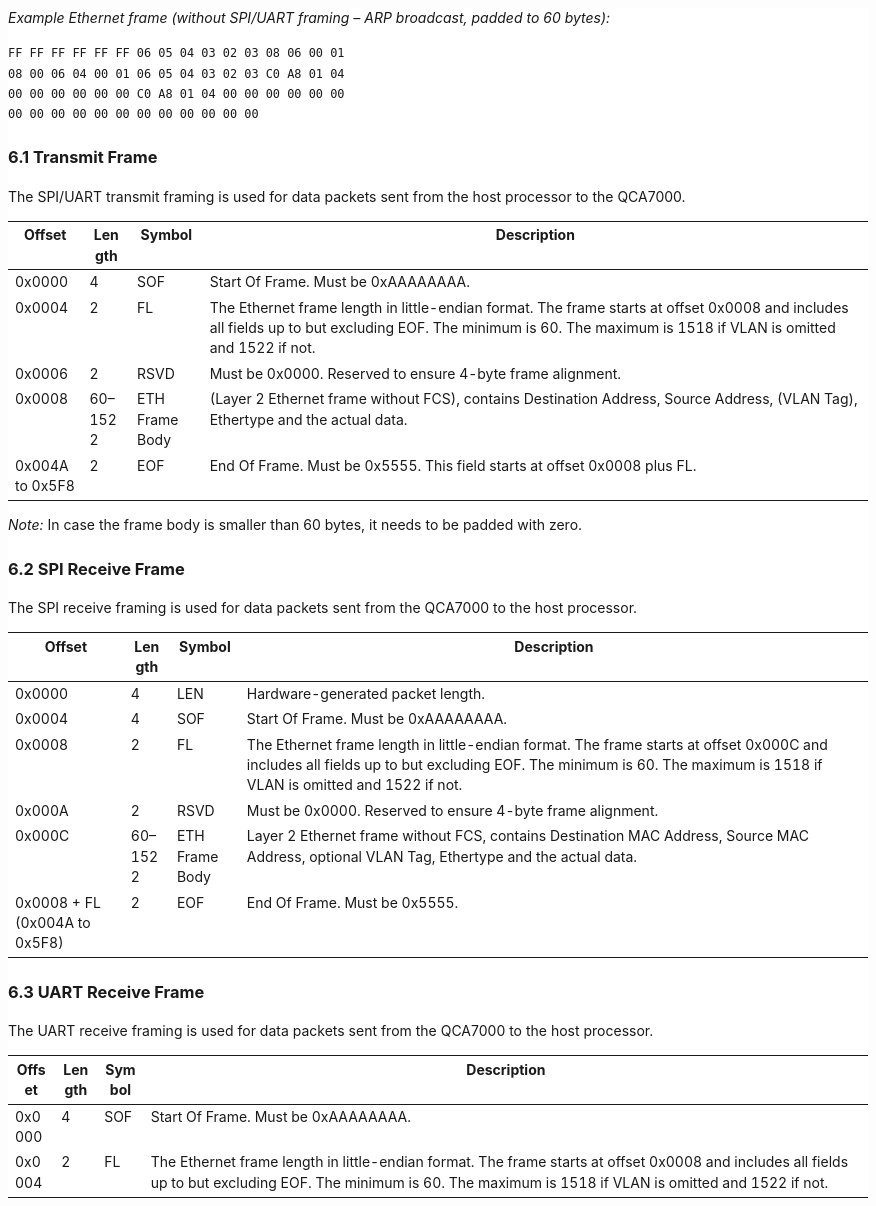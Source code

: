 *Example Ethernet frame (without SPI/UART framing – ARP broadcast, padded to 60 bytes):*

```
FF FF FF FF FF FF 06 05 04 03 02 03 08 06 00 01  
08 00 06 04 00 01 06 05 04 03 02 03 C0 A8 01 04  
00 00 00 00 00 00 C0 A8 01 04 00 00 00 00 00 00  
00 00 00 00 00 00 00 00 00 00 00 00  
```

### 6.1 Transmit Frame

The SPI/UART transmit framing is used for data packets sent from the host processor to the QCA7000.

| Offset          | Length  | Symbol         | Description                                                                                                                                                                                                      |
| --------------- | ------- | -------------- | ---------------------------------------------------------------------------------------------------------------------------------------------------------------------------------------------------------------- |
| 0x0000          | 4       | SOF            | Start Of Frame. Must be 0xAAAAAAAA.                                                                                                                                                                              |
| 0x0004          | 2       | FL             | The Ethernet frame length in little-endian format. The frame starts at offset 0x0008 and includes all fields up to but excluding EOF. The minimum is 60. The maximum is 1518 if VLAN is omitted and 1522 if not. |
| 0x0006          | 2       | RSVD           | Must be 0x0000. Reserved to ensure 4-byte frame alignment.                                                                                                                                                       |
| 0x0008          | 60–1522 | ETH Frame Body | (Layer 2 Ethernet frame without FCS), contains Destination Address, Source Address, (VLAN Tag), Ethertype and the actual data.                                                                                   |
| 0x004A to 0x5F8 | 2       | EOF            | End Of Frame. Must be 0x5555. This field starts at offset 0x0008 plus FL.                                                                                                                                        |

*Note:* In case the frame body is smaller than 60 bytes, it needs to be padded with zero.

### 6.2 SPI Receive Frame

The SPI receive framing is used for data packets sent from the QCA7000 to the host processor.

| Offset                        | Length  | Symbol         | Description                                                                                                                                                                                                      |
| ----------------------------- | ------- | -------------- | ---------------------------------------------------------------------------------------------------------------------------------------------------------------------------------------------------------------- |
| 0x0000                        | 4       | LEN            | Hardware-generated packet length.                                                                                                                                                                                |
| 0x0004                        | 4       | SOF            | Start Of Frame. Must be 0xAAAAAAAA.                                                                                                                                                                              |
| 0x0008                        | 2       | FL             | The Ethernet frame length in little-endian format. The frame starts at offset 0x000C and includes all fields up to but excluding EOF. The minimum is 60. The maximum is 1518 if VLAN is omitted and 1522 if not. |
| 0x000A                        | 2       | RSVD           | Must be 0x0000. Reserved to ensure 4-byte frame alignment.                                                                                                                                                       |
| 0x000C                        | 60–1522 | ETH Frame Body | Layer 2 Ethernet frame without FCS, contains Destination MAC Address, Source MAC Address, optional VLAN Tag, Ethertype and the actual data.                                                                      |
| 0x0008 + FL (0x004A to 0x5F8) | 2       | EOF            | End Of Frame. Must be 0x5555.                                                                                                                                                                                    |

### 6.3 UART Receive Frame

The UART receive framing is used for data packets sent from the QCA7000 to the host processor.

| Offset                        | Length  | Symbol         | Description                                                                                                                                                                                                      |
| ----------------------------- | ------- | -------------- | ---------------------------------------------------------------------------------------------------------------------------------------------------------------------------------------------------------------- |
| 0x0000                        | 4       | SOF            | Start Of Frame. Must be 0xAAAAAAAA.                                                                                                                                                                              |
| 0x0004                        | 2       | FL             | The Ethernet frame length in little-endian format. The frame starts at offset 0x0008 and includes all fields up to but excluding EOF. The minimum is 60. The maximum is 1518 if VLAN is omitted and 1522 if not. |
